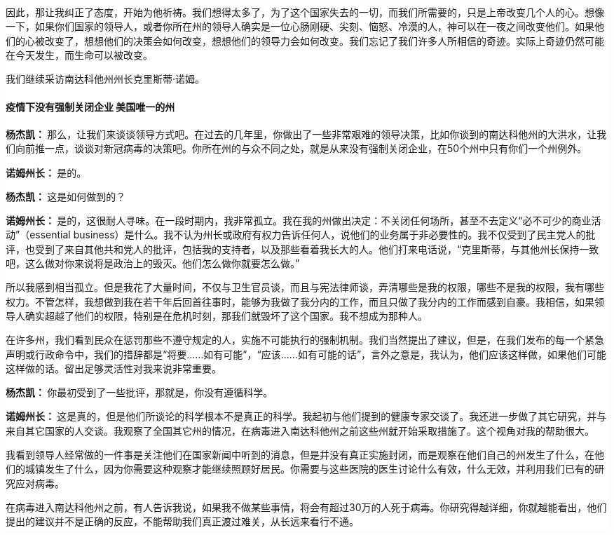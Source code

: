 <p>
 因此，那让我纠正了态度，开始为他祈祷。我们想得太多了，为了这个国家失去的一切，而我们所需要的，只是上帝改变几个人的心。想像一下，如果你们国家的领导人，或者你所在州的领导人确实是一位心肠刚硬、尖刻、恼怒、冷漠的人，神可以在一夜之间改变他们。如果他们的心被改变了，想想他们的决策会如何改变，想想他们的领导力会如何改变。我们忘记了我们许多人所相信的奇迹。实际上奇迹仍然可能在今天发生，而生命可以被改变。
</p>
<p>
 我们继续采访南达科他州州长克里斯蒂·诺姆。
</p>
<h4>
 疫情下没有强制关闭企业 美国唯一的州
</h4>
<p>
 <strong>
  杨杰凯：
 </strong>
 那么，让我们来谈谈领导方式吧。在过去的几年里，你做出了一些非常艰难的领导决策，比如你谈到的南达科他州的大洪水，让我们向前推一点，谈谈对新冠病毒的决策吧。你所在州的与众不同之处，就是从来没有强制关闭企业，在50个州中只有你们一个州例外。
</p>
<p>
 <strong>
  诺姆州长：
 </strong>
 是的。
</p>
<p>
 <strong>
  杨杰凯：
 </strong>
 这是如何做到的？
</p>
<p>
 <strong>
  诺姆州长：
 </strong>
 是的，这很耐人寻味。在一段时期内，我非常孤立。我在我的州做出决定：不关闭任何场所，甚至不去定义“必不可少的商业活动”（essential business）是什么。我不认为州长或政府有权力告诉任何人，说他们的业务属于非必要性的。我不仅受到了民主党人的批评，也受到了来自其他共和党人的批评，包括我的支持者，以及那些看着我长大的人。他们打来电话说，“克里斯蒂，与其他州长保持一致吧，这么做对你来说将是政治上的毁灭。他们怎么做你就要怎么做。”
</p>
<p>
 所以我感到相当孤立。但是我花了大量时间，不仅与卫生官员谈，而且与宪法律师谈，弄清哪些是我的权限，哪些不是我的权限，我有哪些权力。不管怎样，我想做到我在若干年后回首往事时，能够为我做了我分内的工作，而且只做了我分内的工作而感到自豪。我相信，如果领导人确实超越了他们的权限，特别是在危机时刻，那我们就毁坏了这个国家。我不想成为那种人。
</p>
<p>
 在许多州，我们看到民众在惩罚那些不遵守规定的人，实施不可能执行的强制机制。我们当然提出了建议，但是，在我们发布的每一个紧急声明或行政命令中，我们的措辞都是“将要……如有可能”，“应该……如有可能的话”，言外之意是，我认为，他们应该这样做，如果他们可能这样做的话。留出足够灵活性对我来说非常重要。
</p>
<p>
 <strong>
  杨杰凯：
 </strong>
 你最初受到了一些批评，那就是，你没有遵循科学。
</p>
<p>
 <strong>
  诺姆州长：
 </strong>
 这是真的，但是他们所谈论的科学根本不是真正的科学。我起初与他们提到的健康专家交谈了。我还进一步做了其它研究，并与来自其它国家的人交谈。我观察了全国其它州的情况，在病毒进入南达科他州之前这些州就开始采取措施了。这个视角对我的帮助很大。
</p>
<p>
 我看到领导人经常做的一件事是关注他们在国家新闻中听到的消息，但是并没有真正实施封闭，而是观察在他们自己的州发生了什么，在他们的城镇发生了什么，因为你需要这种观察才能继续照顾好居民。你需要与这些医院的医生讨论什么有效，什么无效，并利用我们已有的研究应对病毒。
</p>
<p>
 在病毒进入南达科他州之前，有人告诉我说，如果我不做某些事情，将会有超过30万的人死于病毒。你研究得越详细，你就越能看出，他们提出的建议并不是正确的反应，不能帮助我们真正渡过难关，从长远来看行不通。